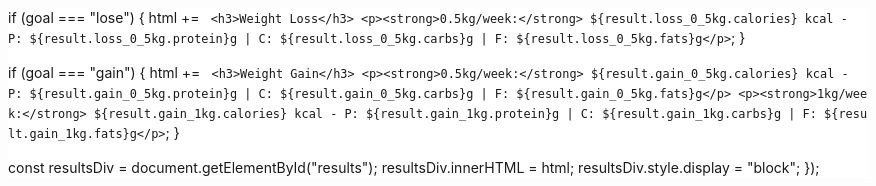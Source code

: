   if (goal === "lose") {
    html += `
      <h3>Weight Loss</h3>
      <p><strong>0.5kg/week:</strong> ${result.loss_0_5kg.calories} kcal - P: ${result.loss_0_5kg.protein}g | C: ${result.loss_0_5kg.carbs}g | F: ${result.loss_0_5kg.fats}g</p>`;
  }

  if (goal === "gain") {
    html += `
      <h3>Weight Gain</h3>
      <p><strong>0.5kg/week:</strong> ${result.gain_0_5kg.calories} kcal - P: ${result.gain_0_5kg.protein}g | C: ${result.gain_0_5kg.carbs}g | F: ${result.gain_0_5kg.fats}g</p>
      <p><strong>1kg/week:</strong> ${result.gain_1kg.calories} kcal - P: ${result.gain_1kg.protein}g | C: ${result.gain_1kg.carbs}g | F: ${result.gain_1kg.fats}g</p>`;
  }

  const resultsDiv = document.getElementById("results");
  resultsDiv.innerHTML = html;
  resultsDiv.style.display = "block";
});
</script>

</body>
</html>
